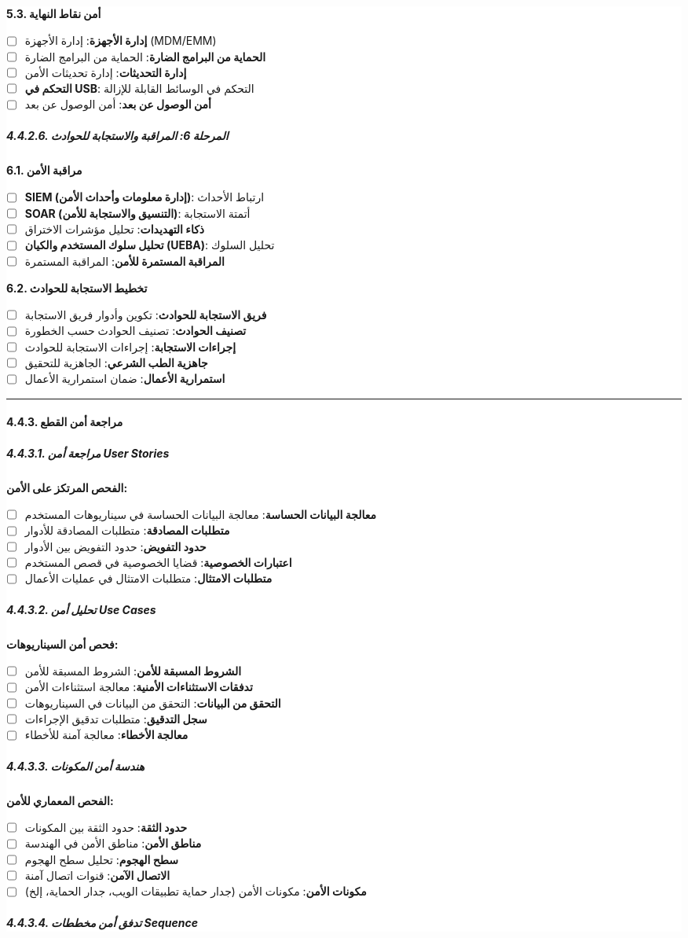 **5.3. أمن نقاط النهاية**
- [ ] **إدارة الأجهزة**: إدارة الأجهزة (MDM/EMM)
- [ ] **الحماية من البرامج الضارة**: الحماية من البرامج الضارة
- [ ] **إدارة التحديثات**: إدارة تحديثات الأمن
- [ ] **التحكم في USB**: التحكم في الوسائط القابلة للإزالة
- [ ] **أمن الوصول عن بعد**: أمن الوصول عن بعد

##### 4.4.2.6. المرحلة 6: المراقبة والاستجابة للحوادث

**6.1. مراقبة الأمن**
- [ ] **SIEM (إدارة معلومات وأحداث الأمن)**: ارتباط الأحداث
- [ ] **SOAR (التنسيق والاستجابة للأمن)**: أتمتة الاستجابة
- [ ] **ذكاء التهديدات**: تحليل مؤشرات الاختراق
- [ ] **تحليل سلوك المستخدم والكيان (UEBA)**: تحليل السلوك
- [ ] **المراقبة المستمرة للأمن**: المراقبة المستمرة

**6.2. تخطيط الاستجابة للحوادث**
- [ ] **فريق الاستجابة للحوادث**: تكوين وأدوار فريق الاستجابة
- [ ] **تصنيف الحوادث**: تصنيف الحوادث حسب الخطورة
- [ ] **إجراءات الاستجابة**: إجراءات الاستجابة للحوادث
- [ ] **جاهزية الطب الشرعي**: الجاهزية للتحقيق
- [ ] **استمرارية الأعمال**: ضمان استمرارية الأعمال

---

#### 4.4.3. مراجعة أمن القطع

##### 4.4.3.1. مراجعة أمن User Stories

**الفحص المرتكز على الأمن:**
- [ ] **معالجة البيانات الحساسة**: معالجة البيانات الحساسة في سيناريوهات المستخدم
- [ ] **متطلبات المصادقة**: متطلبات المصادقة للأدوار
- [ ] **حدود التفويض**: حدود التفويض بين الأدوار
- [ ] **اعتبارات الخصوصية**: قضايا الخصوصية في قصص المستخدم
- [ ] **متطلبات الامتثال**: متطلبات الامتثال في عمليات الأعمال

##### 4.4.3.2. تحليل أمن Use Cases

**فحص أمن السيناريوهات:**
- [ ] **الشروط المسبقة للأمن**: الشروط المسبقة للأمن
- [ ] **تدفقات الاستثناءات الأمنية**: معالجة استثناءات الأمن
- [ ] **التحقق من البيانات**: التحقق من البيانات في السيناريوهات
- [ ] **سجل التدقيق**: متطلبات تدقيق الإجراءات
- [ ] **معالجة الأخطاء**: معالجة آمنة للأخطاء

##### 4.4.3.3. هندسة أمن المكونات

**الفحص المعماري للأمن:**
- [ ] **حدود الثقة**: حدود الثقة بين المكونات
- [ ] **مناطق الأمن**: مناطق الأمن في الهندسة
- [ ] **سطح الهجوم**: تحليل سطح الهجوم
- [ ] **الاتصال الآمن**: قنوات اتصال آمنة
- [ ] **مكونات الأمن**: مكونات الأمن (جدار حماية تطبيقات الويب، جدار الحماية، إلخ)

##### 4.4.3.4. تدفق أمن مخططات Sequence

